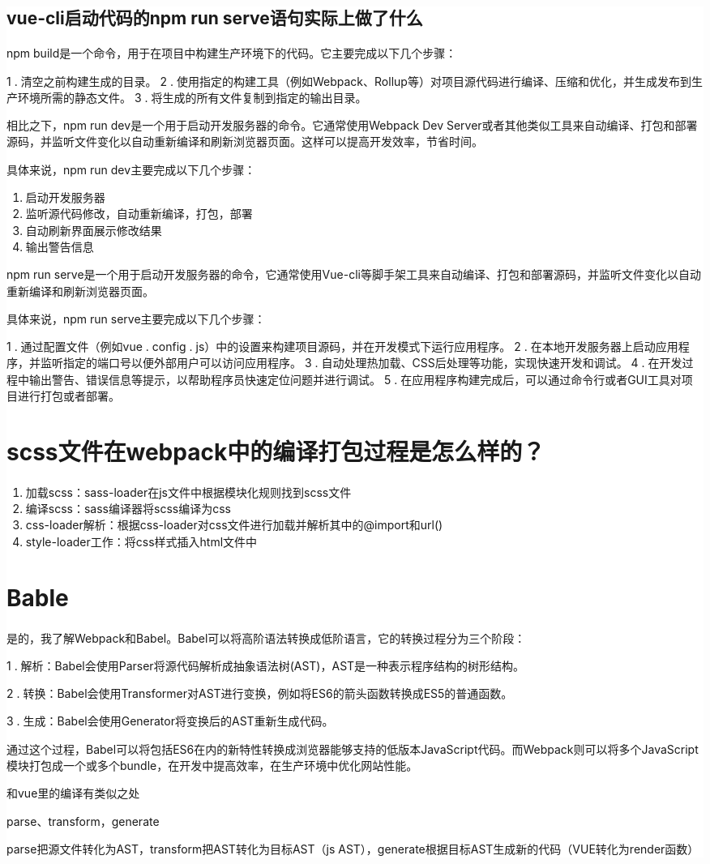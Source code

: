 ## vue-cli启动代码的npm run serve语句实际上做了什么

npm build是一个命令，用于在项目中构建生产环境下的代码。它主要完成以下几个步骤：

1 .  清空之前构建生成的目录。
2 .  使用指定的构建工具（例如Webpack、Rollup等）对项目源代码进行编译、压缩和优化，并生成发布到生产环境所需的静态文件。
3 .  将生成的所有文件复制到指定的输出目录。

相比之下，npm run dev是一个用于启动开发服务器的命令。它通常使用Webpack Dev Server或者其他类似工具来自动编译、打包和部署源码，并监听文件变化以自动重新编译和刷新浏览器页面。这样可以提高开发效率，节省时间。

具体来说，npm run dev主要完成以下几个步骤：

1. 启动开发服务器
2. 监听源代码修改，自动重新编译，打包，部署
3. 自动刷新界面展示修改结果
4. 输出警告信息

npm run serve是一个用于启动开发服务器的命令，它通常使用Vue-cli等脚手架工具来自动编译、打包和部署源码，并监听文件变化以自动重新编译和刷新浏览器页面。

具体来说，npm run serve主要完成以下几个步骤：

1 .  通过配置文件（例如vue . config . js）中的设置来构建项目源码，并在开发模式下运行应用程序。
2 .  在本地开发服务器上启动应用程序，并监听指定的端口号以便外部用户可以访问应用程序。
3 .  自动处理热加载、CSS后处理等功能，实现快速开发和调试。
4 .  在开发过程中输出警告、错误信息等提示，以帮助程序员快速定位问题并进行调试。
5 .  在应用程序构建完成后，可以通过命令行或者GUI工具对项目进行打包或者部署。

# scss文件在webpack中的编译打包过程是怎么样的？

1. 加载scss：sass-loader在js文件中根据模块化规则找到scss文件
2. 编译scss：sass编译器将scss编译为css
3. css-loader解析：根据css-loader对css文件进行加载并解析其中的@import和url()
4. style-loader工作：将css样式插入html文件中



# Bable

是的，我了解Webpack和Babel。Babel可以将高阶语法转换成低阶语言，它的转换过程分为三个阶段：

1 .  解析：Babel会使用Parser将源代码解析成抽象语法树(AST)，AST是一种表示程序结构的树形结构。

2 .  转换：Babel会使用Transformer对AST进行变换，例如将ES6的箭头函数转换成ES5的普通函数。

3 .  生成：Babel会使用Generator将变换后的AST重新生成代码。

通过这个过程，Babel可以将包括ES6在内的新特性转换成浏览器能够支持的低版本JavaScript代码。而Webpack则可以将多个JavaScript模块打包成一个或多个bundle，在开发中提高效率，在生产环境中优化网站性能。



和vue里的编译有类似之处

parse、transform，generate

parse把源文件转化为AST，transform把AST转化为目标AST（js AST），generate根据目标AST生成新的代码（VUE转化为render函数）
